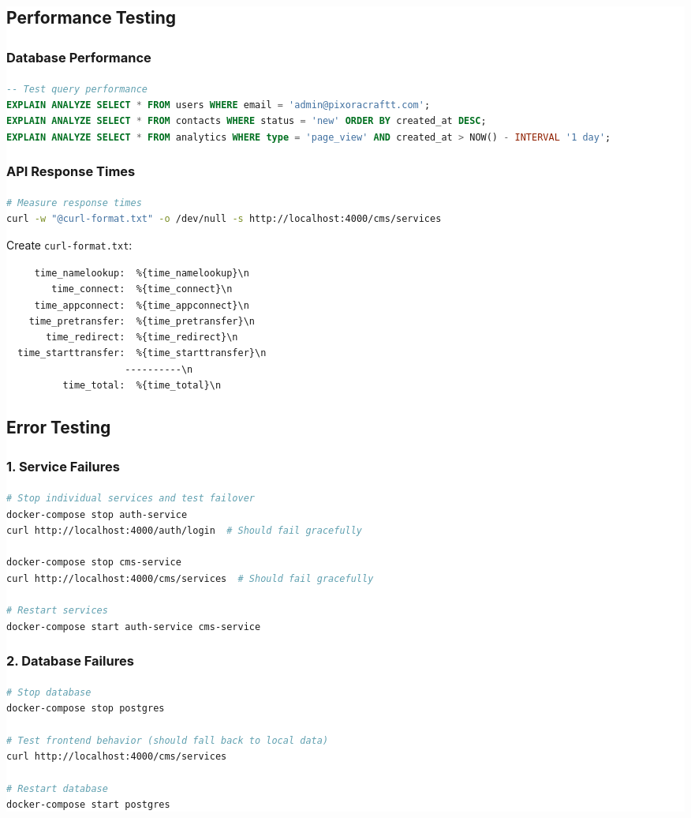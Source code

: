 ## Performance Testing

### Database Performance

```sql
-- Test query performance
EXPLAIN ANALYZE SELECT * FROM users WHERE email = 'admin@pixoracraftt.com';
EXPLAIN ANALYZE SELECT * FROM contacts WHERE status = 'new' ORDER BY created_at DESC;
EXPLAIN ANALYZE SELECT * FROM analytics WHERE type = 'page_view' AND created_at > NOW() - INTERVAL '1 day';
```

### API Response Times

```bash
# Measure response times
curl -w "@curl-format.txt" -o /dev/null -s http://localhost:4000/cms/services
```

Create `curl-format.txt`:
```
     time_namelookup:  %{time_namelookup}\n
        time_connect:  %{time_connect}\n
     time_appconnect:  %{time_appconnect}\n
    time_pretransfer:  %{time_pretransfer}\n
       time_redirect:  %{time_redirect}\n
  time_starttransfer:  %{time_starttransfer}\n
                     ----------\n
          time_total:  %{time_total}\n
```

## Error Testing

### 1. Service Failures

```bash
# Stop individual services and test failover
docker-compose stop auth-service
curl http://localhost:4000/auth/login  # Should fail gracefully

docker-compose stop cms-service
curl http://localhost:4000/cms/services  # Should fail gracefully

# Restart services
docker-compose start auth-service cms-service
```

### 2. Database Failures

```bash
# Stop database
docker-compose stop postgres

# Test frontend behavior (should fall back to local data)
curl http://localhost:4000/cms/services

# Restart database
docker-compose start postgres
```
